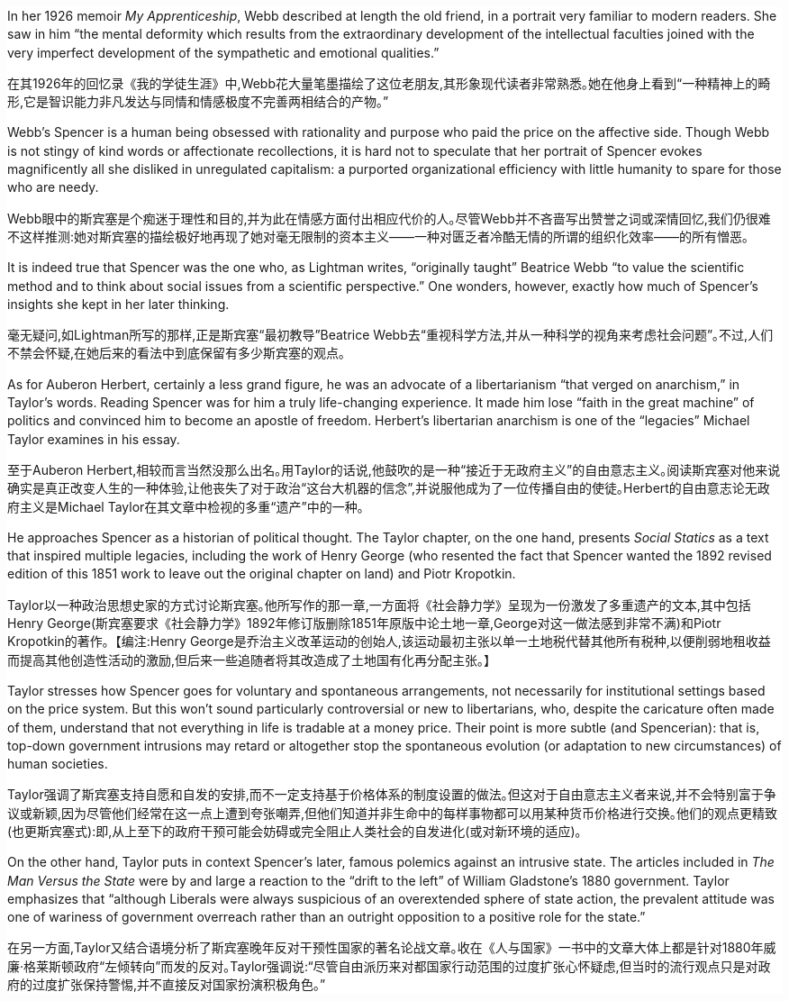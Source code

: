 In her 1926 memoir *My Apprenticeship*, Webb described at length the old friend, in a portrait very familiar to modern readers. She saw in him “the mental deformity which results from the extraordinary development of the intellectual faculties joined with the very imperfect development of the sympathetic and emotional qualities.”

在其1926年的回忆录《我的学徒生涯》中,Webb花大量笔墨描绘了这位老朋友,其形象现代读者非常熟悉｡她在他身上看到“一种精神上的畸形,它是智识能力非凡发达与同情和情感极度不完善两相结合的产物｡”

Webb’s Spencer is a human being obsessed with rationality and purpose who paid the price on the affective side. Though Webb is not stingy of kind words or affectionate recollections, it is hard not to speculate that her portrait of Spencer evokes magnificently all she disliked in unregulated capitalism: a purported organizational efficiency with little humanity to spare for those who are needy.

Webb眼中的斯宾塞是个痴迷于理性和目的,并为此在情感方面付出相应代价的人｡尽管Webb并不吝啬写出赞誉之词或深情回忆,我们仍很难不这样推测:她对斯宾塞的描绘极好地再现了她对毫无限制的资本主义——一种对匮乏者冷酷无情的所谓的组织化效率——的所有憎恶｡

It is indeed true that Spencer was the one who, as Lightman writes, “originally taught” Beatrice Webb “to value the scientific method and to think about social issues from a scientific perspective.” One wonders, however, exactly how much of Spencer’s insights she kept in her later thinking.

毫无疑问,如Lightman所写的那样,正是斯宾塞“最初教导”Beatrice Webb去“重视科学方法,并从一种科学的视角来考虑社会问题”｡不过,人们不禁会怀疑,在她后来的看法中到底保留有多少斯宾塞的观点｡

As for Auberon Herbert, certainly a less grand figure, he was an advocate of a libertarianism “that verged on anarchism,” in Taylor’s words. Reading Spencer was for him a truly life-changing experience. It made him lose “faith in the great machine” of politics and convinced him to become an apostle of freedom. Herbert’s libertarian anarchism is one of the “legacies” Michael Taylor examines in his essay.

至于Auberon Herbert,相较而言当然没那么出名｡用Taylor的话说,他鼓吹的是一种“接近于无政府主义”的自由意志主义｡阅读斯宾塞对他来说确实是真正改变人生的一种体验,让他丧失了对于政治“这台大机器的信念”,并说服他成为了一位传播自由的使徒｡Herbert的自由意志论无政府主义是Michael Taylor在其文章中检视的多重“遗产”中的一种｡

He approaches Spencer as a historian of political thought. The Taylor chapter, on the one hand, presents *Social Statics* as a text that inspired multiple legacies, including the work of Henry George (who resented the fact that Spencer wanted the 1892 revised edition of this 1851 work to leave out the original chapter on land) and Piotr Kropotkin.

Taylor以一种政治思想史家的方式讨论斯宾塞｡他所写作的那一章,一方面将《社会静力学》呈现为一份激发了多重遗产的文本,其中包括Henry George(斯宾塞要求《社会静力学》1892年修订版删除1851年原版中论土地一章,George对这一做法感到非常不满)和Piotr Kropotkin的著作｡【编注:Henry George是乔治主义改革运动的创始人,该运动最初主张以单一土地税代替其他所有税种,以便削弱地租收益而提高其他创造性活动的激励,但后来一些追随者将其改造成了土地国有化再分配主张｡】

Taylor stresses how Spencer goes for voluntary and spontaneous arrangements, not necessarily for institutional settings based on the price system. But this won’t sound particularly controversial or new to libertarians, who, despite the caricature often made of them, understand that not everything in life is tradable at a money price. Their point is more subtle (and Spencerian): that is, top-down government intrusions may retard or altogether stop the spontaneous evolution (or adaptation to new circumstances) of human societies.

Taylor强调了斯宾塞支持自愿和自发的安排,而不一定支持基于价格体系的制度设置的做法｡但这对于自由意志主义者来说,并不会特别富于争议或新颖,因为尽管他们经常在这一点上遭到夸张嘲弄,但他们知道并非生命中的每样事物都可以用某种货币价格进行交换｡他们的观点更精致(也更斯宾塞式):即,从上至下的政府干预可能会妨碍或完全阻止人类社会的自发进化(或对新环境的适应)｡

On the other hand, Taylor puts in context Spencer’s later, famous polemics against an intrusive state. The articles included in *The Man Versus the State* were by and large a reaction to the “drift to the left” of William Gladstone’s 1880 government. Taylor emphasizes that “although Liberals were always suspicious of an overextended sphere of state action, the prevalent attitude was one of wariness of government overreach rather than an outright opposition to a positive role for the state.”

在另一方面,Taylor又结合语境分析了斯宾塞晚年反对干预性国家的著名论战文章｡收在《人与国家》一书中的文章大体上都是针对1880年威廉·格莱斯顿政府“左倾转向”而发的反对｡Taylor强调说:“尽管自由派历来对都国家行动范围的过度扩张心怀疑虑,但当时的流行观点只是对政府的过度扩张保持警惕,并不直接反对国家扮演积极角色｡”
